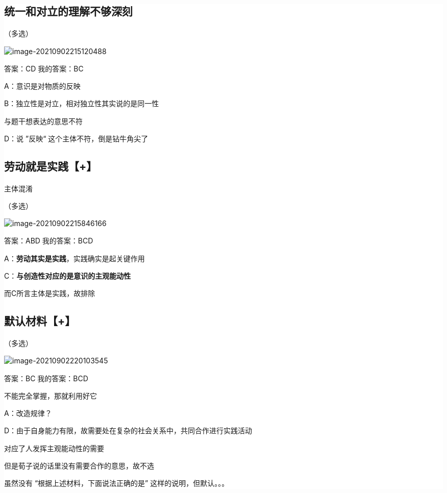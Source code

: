 

## 统一和对立的理解不够深刻

（多选）

![image-20210902215120488](https://picgo-freejim.oss-cn-beijing.aliyuncs.com/to_upload/image-20210902215120488.png)

答案：CD 		我的答案：BC

A：意识是对物质的反映

B：独立性是对立，相对独立性其实说的是同一性

与题干想表达的意思不符

D：说 ”反映“ 这个主体不符，倒是钻牛角尖了







## 劳动就是实践【+】

主体混淆

（多选）

![image-20210902215846166](https://picgo-freejim.oss-cn-beijing.aliyuncs.com/to_upload/image-20210902215846166.png)

答案：ABD		我的答案：BCD

A：**劳动其实是实践**，实践确实是起关键作用

C：**与创造性对应的是意识的主观能动性**

而C所言主体是实践，故排除



## 默认材料【+】

（多选）

![image-20210902220103545](https://picgo-freejim.oss-cn-beijing.aliyuncs.com/to_upload/image-20210902220103545.png)

答案：BC		我的答案：BCD

不能完全掌握，那就利用好它

A：改造规律？

D：由于自身能力有限，故需要处在复杂的社会关系中，共同合作进行实践活动

对应了人发挥主观能动性的需要

但是荀子说的话里没有需要合作的意思，故不选

虽然没有 “根据上述材料，下面说法正确的是” 这样的说明，但默认。。。
